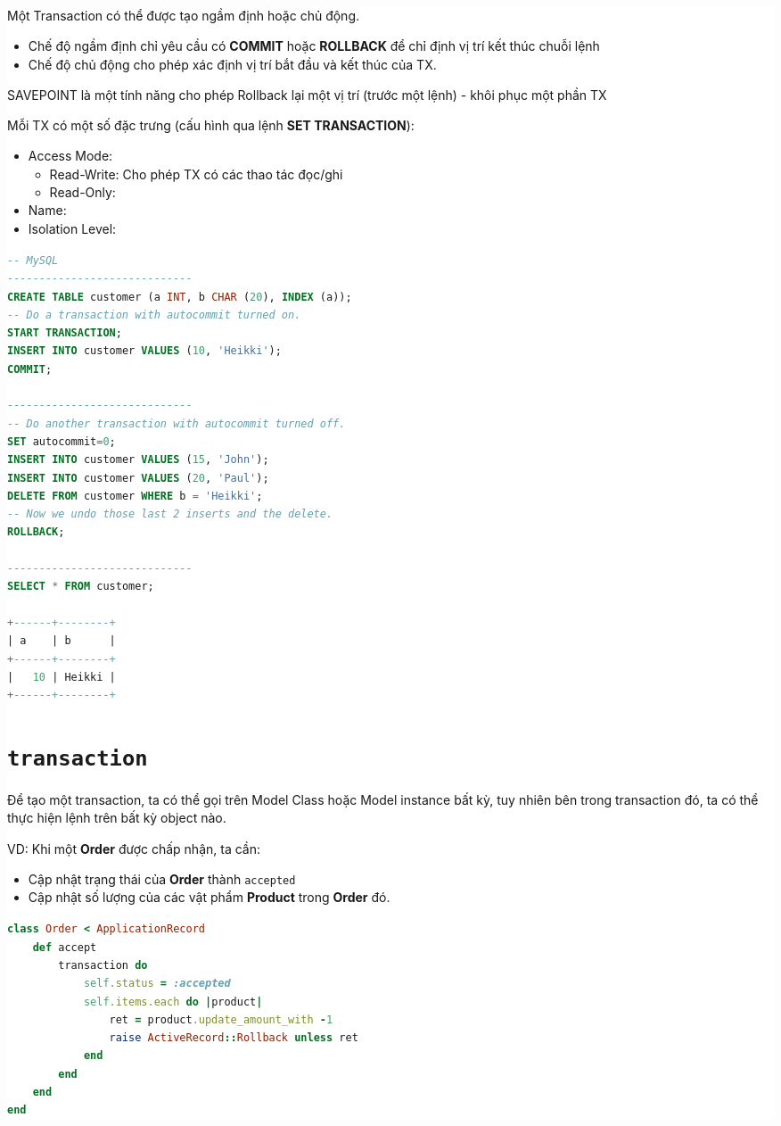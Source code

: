 Một Transaction có thể được tạo ngầm định hoặc chủ động.
- Chế độ ngầm định chỉ yêu cầu có **COMMIT** hoặc **ROLLBACK** để chỉ định vị trí kết thúc chuỗi lệnh
- Chế độ chủ động cho phép xác định vị trí bắt đầu và kết thúc của TX.

SAVEPOINT là một tính năng cho phép Rollback lại một vị trí (trước một lệnh) - khôi phục một phần TX

Mỗi TX có một số đặc trưng (cấu hình qua lệnh **SET TRANSACTION**):
- Access Mode: 
  - Read-Write: Cho phép TX có các thao tác đọc/ghi
  - Read-Only:
- Name:
- Isolation Level:

```sql
-- MySQL
-----------------------------
CREATE TABLE customer (a INT, b CHAR (20), INDEX (a));
-- Do a transaction with autocommit turned on.
START TRANSACTION;
INSERT INTO customer VALUES (10, 'Heikki');
COMMIT;

-----------------------------
-- Do another transaction with autocommit turned off.
SET autocommit=0;
INSERT INTO customer VALUES (15, 'John');
INSERT INTO customer VALUES (20, 'Paul');
DELETE FROM customer WHERE b = 'Heikki';
-- Now we undo those last 2 inserts and the delete.
ROLLBACK;

-----------------------------
SELECT * FROM customer;

+------+--------+
| a    | b      |
+------+--------+
|   10 | Heikki |
+------+--------+
```

# `transaction`

Để tạo một transaction, ta có thể gọi trên Model Class hoặc Model instance bất kỳ, tuy nhiên bên trong transaction đó, ta có thể thực hiện lệnh trên bất kỳ object nào.

VD: Khi một **Order** được chấp nhận, ta cần:
- Cập nhật trạng thái của **Order** thành `accepted`
- Cập nhật số lượng của các vật phẩm **Product** trong **Order** đó.

```ruby
class Order < ApplicationRecord
    def accept
        transaction do 
            self.status = :accepted
            self.items.each do |product|
                ret = product.update_amount_with -1
                raise ActiveRecord::Rollback unless ret
            end
        end
    end
end
```
